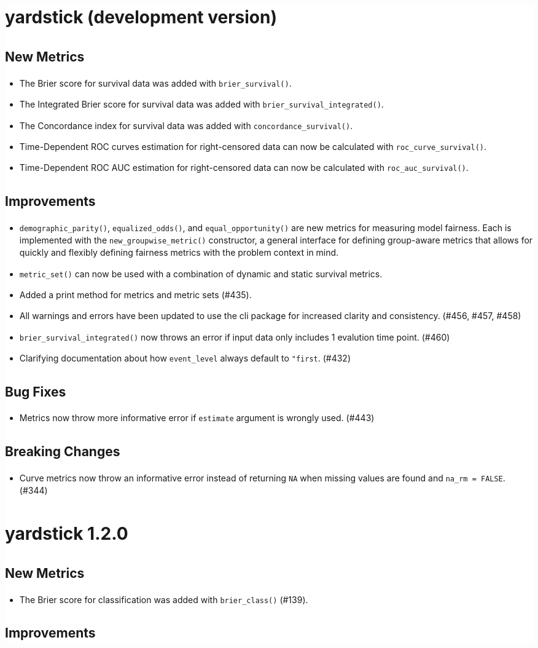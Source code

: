 # yardstick (development version)

## New Metrics

* The Brier score for survival data was added with `brier_survival()`.

* The Integrated Brier score for survival data was added with `brier_survival_integrated()`.

* The Concordance index for survival data was added with `concordance_survival()`.

* Time-Dependent ROC curves estimation for right-censored data can now be
calculated with `roc_curve_survival()`.

* Time-Dependent ROC AUC estimation for right-censored data can now be
calculated with `roc_auc_survival()`.

## Improvements

* `demographic_parity()`, `equalized_odds()`, and `equal_opportunity()` are new metrics for measuring model fairness. Each is implemented with the `new_groupwise_metric()` constructor, a general interface for defining group-aware metrics that allows for quickly and flexibly defining fairness metrics with the problem context in mind.

* `metric_set()` can now be used with a combination of dynamic and static survival metrics.

* Added a print method for metrics and metric sets (#435).

* All warnings and errors have been updated to use the cli package for increased clarity and consistency. (#456, #457, #458)

* `brier_survival_integrated()` now throws an error if input data only includes 1 evalution time point. (#460)

* Clarifying documentation about how `event_level` always default to `"first`. (#432)

## Bug Fixes

* Metrics now throw more informative error if `estimate` argument is wrongly used. (#443)

## Breaking Changes

* Curve metrics now throw an informative error instead of returning `NA` when missing values are found and `na_rm = FALSE`. (#344)

# yardstick 1.2.0

## New Metrics

* The Brier score for classification was added with `brier_class()` (#139).

## Improvements
